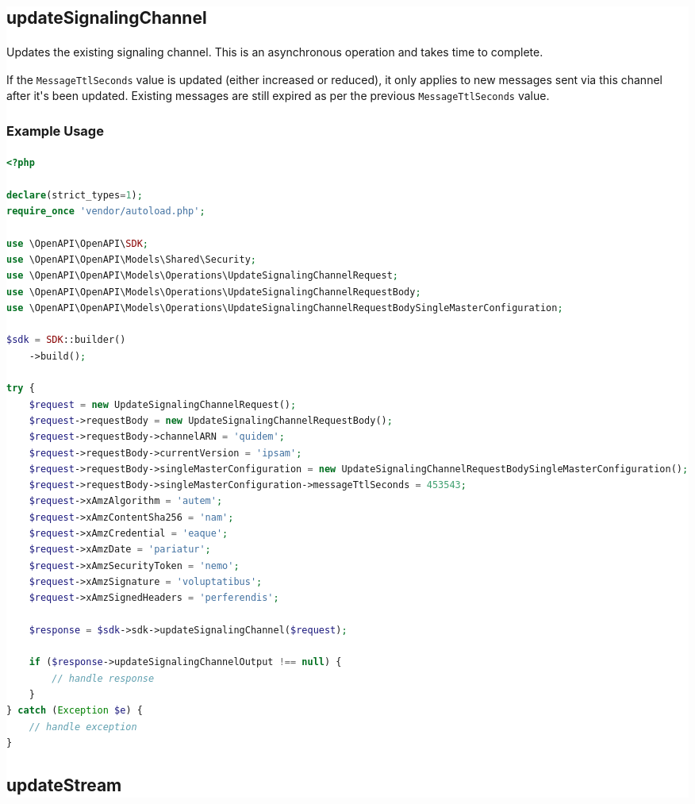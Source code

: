 ## updateSignalingChannel

<p>Updates the existing signaling channel. This is an asynchronous operation and takes time to complete. </p> <p>If the <code>MessageTtlSeconds</code> value is updated (either increased or reduced), it only applies to new messages sent via this channel after it's been updated. Existing messages are still expired as per the previous <code>MessageTtlSeconds</code> value.</p>

### Example Usage

```php
<?php

declare(strict_types=1);
require_once 'vendor/autoload.php';

use \OpenAPI\OpenAPI\SDK;
use \OpenAPI\OpenAPI\Models\Shared\Security;
use \OpenAPI\OpenAPI\Models\Operations\UpdateSignalingChannelRequest;
use \OpenAPI\OpenAPI\Models\Operations\UpdateSignalingChannelRequestBody;
use \OpenAPI\OpenAPI\Models\Operations\UpdateSignalingChannelRequestBodySingleMasterConfiguration;

$sdk = SDK::builder()
    ->build();

try {
    $request = new UpdateSignalingChannelRequest();
    $request->requestBody = new UpdateSignalingChannelRequestBody();
    $request->requestBody->channelARN = 'quidem';
    $request->requestBody->currentVersion = 'ipsam';
    $request->requestBody->singleMasterConfiguration = new UpdateSignalingChannelRequestBodySingleMasterConfiguration();
    $request->requestBody->singleMasterConfiguration->messageTtlSeconds = 453543;
    $request->xAmzAlgorithm = 'autem';
    $request->xAmzContentSha256 = 'nam';
    $request->xAmzCredential = 'eaque';
    $request->xAmzDate = 'pariatur';
    $request->xAmzSecurityToken = 'nemo';
    $request->xAmzSignature = 'voluptatibus';
    $request->xAmzSignedHeaders = 'perferendis';

    $response = $sdk->sdk->updateSignalingChannel($request);

    if ($response->updateSignalingChannelOutput !== null) {
        // handle response
    }
} catch (Exception $e) {
    // handle exception
}
```

## updateStream
